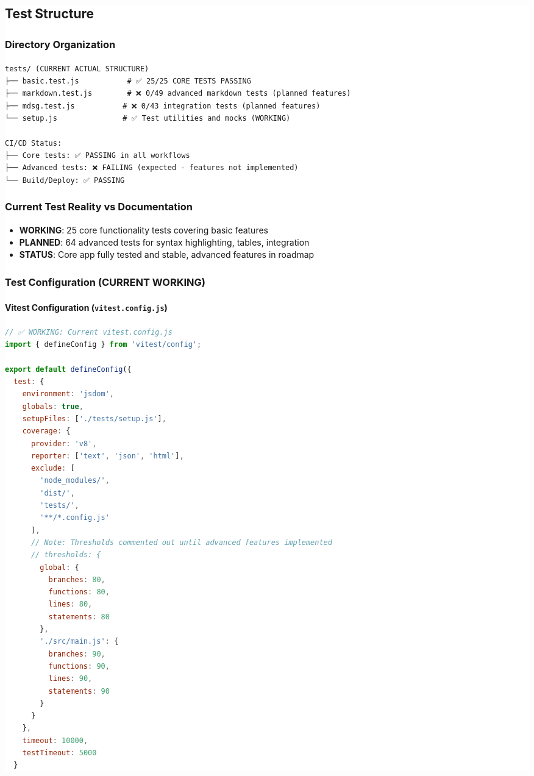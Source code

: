 ## Test Structure

### Directory Organization

```
tests/ (CURRENT ACTUAL STRUCTURE)
├── basic.test.js           # ✅ 25/25 CORE TESTS PASSING
├── markdown.test.js        # ❌ 0/49 advanced markdown tests (planned features)
├── mdsg.test.js           # ❌ 0/43 integration tests (planned features)  
└── setup.js               # ✅ Test utilities and mocks (WORKING)

CI/CD Status:
├── Core tests: ✅ PASSING in all workflows
├── Advanced tests: ❌ FAILING (expected - features not implemented)
└── Build/Deploy: ✅ PASSING
```

### Current Test Reality vs Documentation
- **WORKING**: 25 core functionality tests covering basic features
- **PLANNED**: 64 advanced tests for syntax highlighting, tables, integration
- **STATUS**: Core app fully tested and stable, advanced features in roadmap

### Test Configuration (CURRENT WORKING)

#### Vitest Configuration (`vitest.config.js`)

```javascript
// ✅ WORKING: Current vitest.config.js
import { defineConfig } from 'vitest/config';

export default defineConfig({
  test: {
    environment: 'jsdom',
    globals: true,
    setupFiles: ['./tests/setup.js'],
    coverage: {
      provider: 'v8',
      reporter: ['text', 'json', 'html'],
      exclude: [
        'node_modules/',
        'dist/',
        'tests/',
        '**/*.config.js'
      ],
      // Note: Thresholds commented out until advanced features implemented
      // thresholds: {
        global: {
          branches: 80,
          functions: 80,
          lines: 80,
          statements: 80
        },
        './src/main.js': {
          branches: 90,
          functions: 90,
          lines: 90,
          statements: 90
        }
      }
    },
    timeout: 10000,
    testTimeout: 5000
  }
```